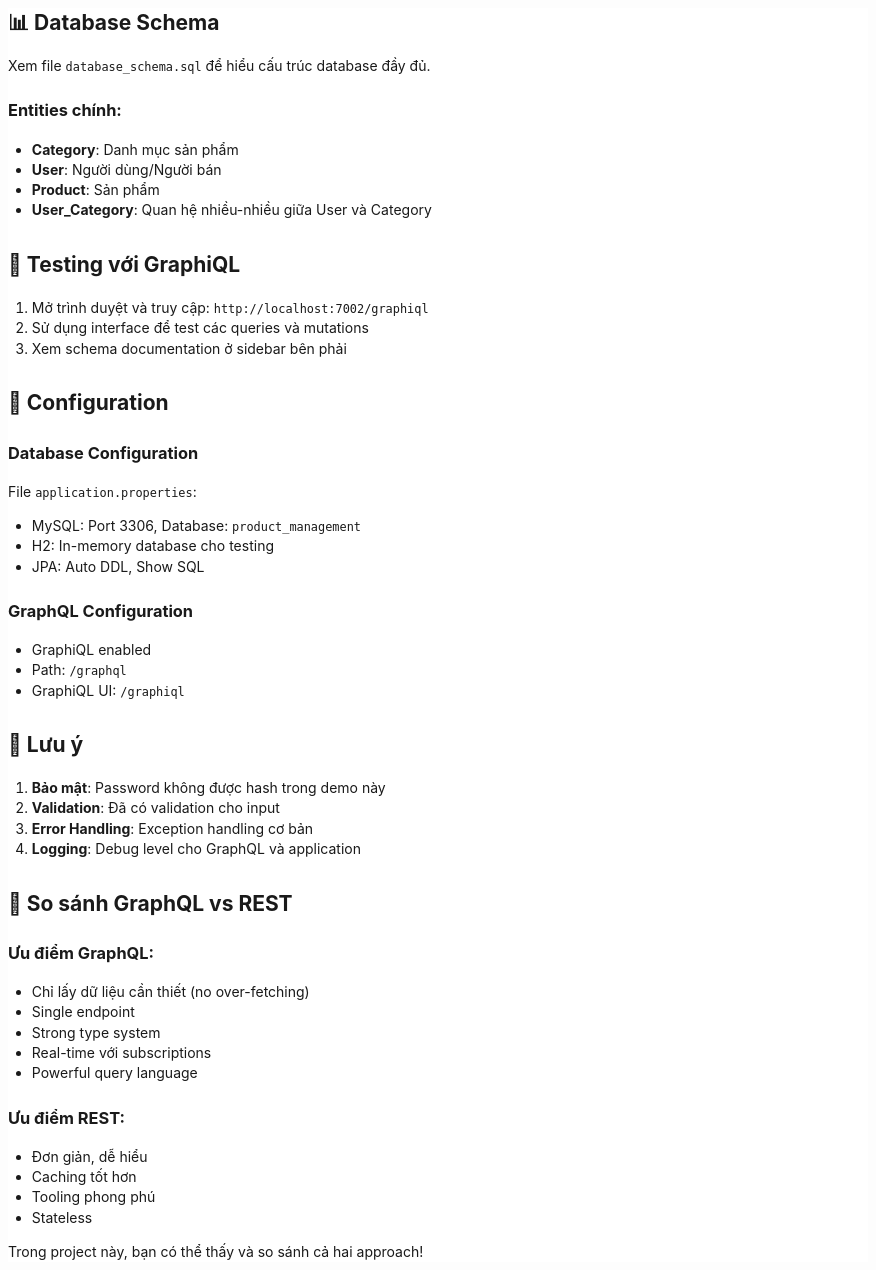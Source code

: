 ## 📊 Database Schema

Xem file `database_schema.sql` để hiểu cấu trúc database đầy đủ.

### Entities chính:
- **Category**: Danh mục sản phẩm
- **User**: Người dùng/Người bán  
- **Product**: Sản phẩm
- **User_Category**: Quan hệ nhiều-nhiều giữa User và Category

## 🧪 Testing với GraphiQL

1. Mở trình duyệt và truy cập: `http://localhost:7002/graphiql`
2. Sử dụng interface để test các queries và mutations
3. Xem schema documentation ở sidebar bên phải

## 🔧 Configuration

### Database Configuration
File `application.properties`:
- MySQL: Port 3306, Database: `product_management`
- H2: In-memory database cho testing
- JPA: Auto DDL, Show SQL

### GraphQL Configuration
- GraphiQL enabled
- Path: `/graphql`
- GraphiQL UI: `/graphiql`

## 📝 Lưu ý

1. **Bảo mật**: Password không được hash trong demo này
2. **Validation**: Đã có validation cho input
3. **Error Handling**: Exception handling cơ bản
4. **Logging**: Debug level cho GraphQL và application

## 🔄 So sánh GraphQL vs REST

### Ưu điểm GraphQL:
- Chỉ lấy dữ liệu cần thiết (no over-fetching)
- Single endpoint
- Strong type system
- Real-time với subscriptions
- Powerful query language

### Ưu điểm REST:
- Đơn giản, dễ hiểu
- Caching tốt hơn
- Tooling phong phú
- Stateless

Trong project này, bạn có thể thấy và so sánh cả hai approach!